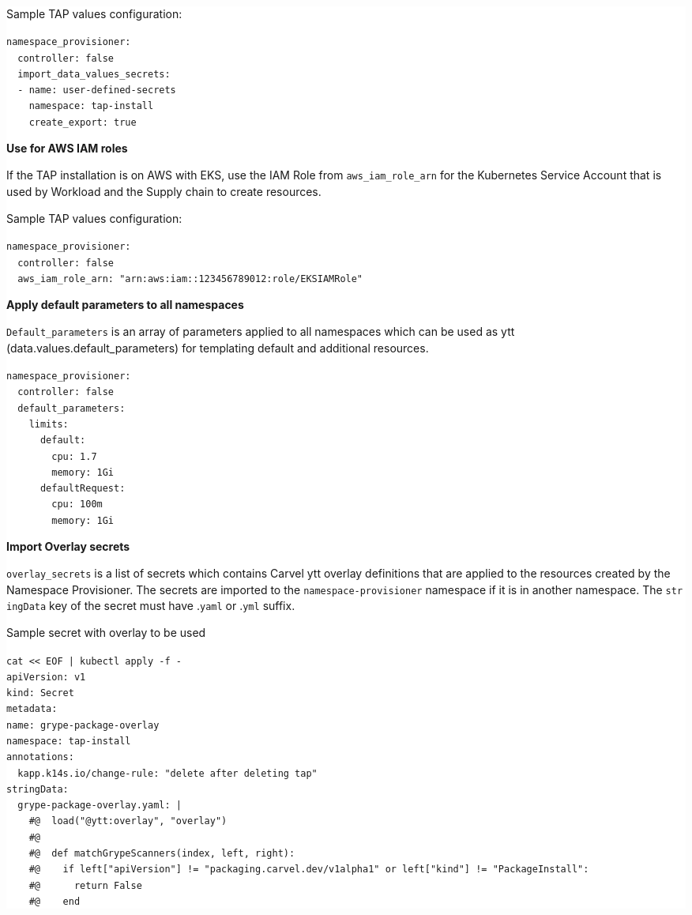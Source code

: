   Sample TAP values configuration:

  ```console
  namespace_provisioner:
    controller: false
    import_data_values_secrets:
    - name: user-defined-secrets
      namespace: tap-install
      create_export: true
  ```

  **<a id ='git-use-iam'></a>Use for AWS IAM roles**

  If the TAP installation is on AWS with EKS, use the IAM Role from `aws_iam_role_arn` for the Kubernetes Service Account that is used by Workload and the Supply chain to create resources.

  Sample TAP values configuration:

  ```console
  namespace_provisioner:
    controller: false
    aws_iam_role_arn: "arn:aws:iam::123456789012:role/EKSIAMRole"
  ```

  **<a id ='git-default-param'></a>Apply default parameters to all namespaces**

  `Default_parameters` is an array of parameters applied to all namespaces which can be used as ytt (data.values.default_parameters) for templating default and additional resources.

  ```console
  namespace_provisioner:
    controller: false
    default_parameters:
      limits:
        default:
          cpu: 1.7
          memory: 1Gi
        defaultRequest:
          cpu: 100m
          memory: 1Gi
  ```

  **<a id ='git-import'></a>Import Overlay secrets**

  `overlay_secrets` is a list of secrets which contains Carvel ytt overlay definitions that are applied to the resources created by the Namespace Provisioner. The secrets are imported to the `namespace-provisioner` namespace if it is in another namespace.  The `stringData` key of the secret must have .`yaml` or .`yml` suffix.

  Sample secret with overlay to be used

  ``` console
  cat << EOF | kubectl apply -f -
  apiVersion: v1
  kind: Secret
  metadata:
  name: grype-package-overlay
  namespace: tap-install
  annotations:
    kapp.k14s.io/change-rule: "delete after deleting tap"
  stringData:
    grype-package-overlay.yaml: |
      #@  load("@ytt:overlay", "overlay")
      #@
      #@  def matchGrypeScanners(index, left, right):
      #@    if left["apiVersion"] != "packaging.carvel.dev/v1alpha1" or left["kind"] != "PackageInstall":
      #@      return False
      #@    end
  ```